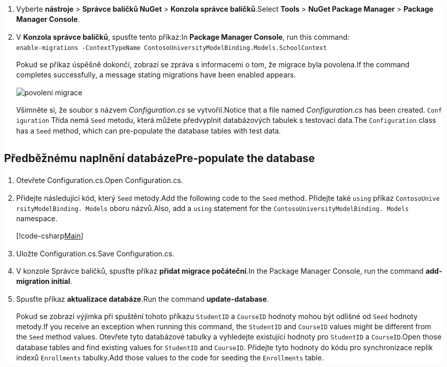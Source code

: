    1. <span data-ttu-id="e84f2-173">Vyberte **nástroje** > **Správce balíčků NuGet** > **Konzola správce balíčků**.</span><span class="sxs-lookup"><span data-stu-id="e84f2-173">Select **Tools** > **NuGet Package Manager** > **Package Manager Console**.</span></span>

   2. <span data-ttu-id="e84f2-174">V **Konzola správce balíčků**, spusťte tento příkaz:</span><span class="sxs-lookup"><span data-stu-id="e84f2-174">In **Package Manager Console**, run this command:</span></span>  
      `enable-migrations -ContextTypeName ContosoUniversityModelBinding.Models.SchoolContext`

      <span data-ttu-id="e84f2-175">Pokud se příkaz úspěšně dokončí, zobrazí se zpráva s informacemi o tom, že migrace byla povolena.</span><span class="sxs-lookup"><span data-stu-id="e84f2-175">If the command completes successfully, a message stating migrations have been enabled appears.</span></span>

      ![povolení migrace](retrieving-data/_static/image8.png)

      <span data-ttu-id="e84f2-177">Všimněte si, že soubor s názvem *Configuration.cs* se vytvořil.</span><span class="sxs-lookup"><span data-stu-id="e84f2-177">Notice that a file named *Configuration.cs* has been created.</span></span> <span data-ttu-id="e84f2-178">`Configuration` Třída nemá `Seed` metodu, která můžete předvyplnit databázových tabulek s testovací data.</span><span class="sxs-lookup"><span data-stu-id="e84f2-178">The `Configuration` class has a `Seed` method, which can pre-populate the database tables with test data.</span></span>

## <a name="pre-populate-the-database"></a><span data-ttu-id="e84f2-179">Předběžnému naplnění databáze</span><span class="sxs-lookup"><span data-stu-id="e84f2-179">Pre-populate the database</span></span>

   1. <span data-ttu-id="e84f2-180">Otevřete Configuration.cs.</span><span class="sxs-lookup"><span data-stu-id="e84f2-180">Open Configuration.cs.</span></span>
   
   2. <span data-ttu-id="e84f2-181">Přidejte následující kód, který `Seed` metody.</span><span class="sxs-lookup"><span data-stu-id="e84f2-181">Add the following code to the `Seed` method.</span></span> <span data-ttu-id="e84f2-182">Přidejte také `using` příkaz `ContosoUniversityModelBinding. Models` oboru názvů.</span><span class="sxs-lookup"><span data-stu-id="e84f2-182">Also, add a `using` statement for the `ContosoUniversityModelBinding. Models` namespace.</span></span>

      [!code-csharp[Main](retrieving-data/samples/sample5.cs)]

   3. <span data-ttu-id="e84f2-183">Uložte Configuration.cs.</span><span class="sxs-lookup"><span data-stu-id="e84f2-183">Save Configuration.cs.</span></span>

   4. <span data-ttu-id="e84f2-184">V konzole Správce balíčků, spusťte příkaz **přidat migrace počáteční**.</span><span class="sxs-lookup"><span data-stu-id="e84f2-184">In the Package Manager Console, run the command **add-migration initial**.</span></span>

   5. <span data-ttu-id="e84f2-185">Spusťte příkaz **aktualizace databáze**.</span><span class="sxs-lookup"><span data-stu-id="e84f2-185">Run the command **update-database**.</span></span>

      <span data-ttu-id="e84f2-186">Pokud se zobrazí výjimka při spuštění tohoto příkazu `StudentID` a `CourseID` hodnoty mohou být odlišné od `Seed` hodnoty metody.</span><span class="sxs-lookup"><span data-stu-id="e84f2-186">If you receive an exception when running this command, the `StudentID` and `CourseID` values might be different from the `Seed` method values.</span></span> <span data-ttu-id="e84f2-187">Otevřete tyto databázové tabulky a vyhledejte existující hodnoty pro `StudentID` a `CourseID`.</span><span class="sxs-lookup"><span data-stu-id="e84f2-187">Open those database tables and find existing values for `StudentID` and `CourseID`.</span></span> <span data-ttu-id="e84f2-188">Přidejte tyto hodnoty do kódu pro synchronizace replik indexů `Enrollments` tabulky.</span><span class="sxs-lookup"><span data-stu-id="e84f2-188">Add those values to the code for seeding the `Enrollments` table.</span></span>

